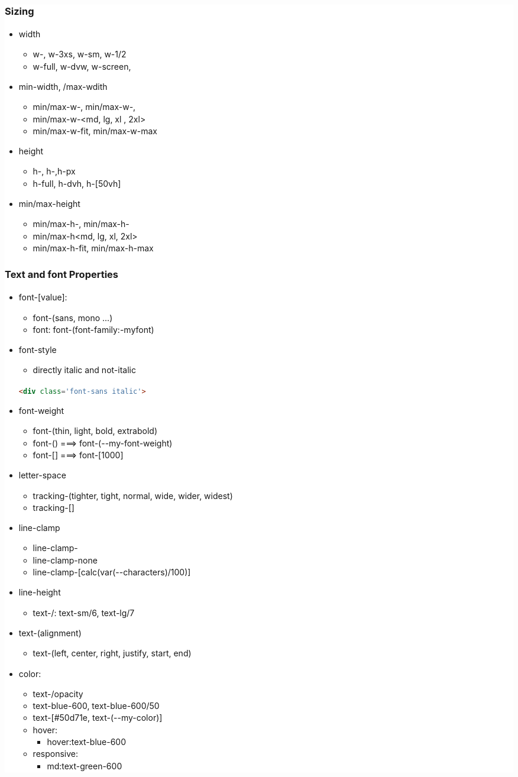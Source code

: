 ### Sizing

* width
  * w-<number>, w-3xs, w-sm, w-1/2
  * w-full, w-dvw, w-screen, 

* min-width, /max-wdith
  * min/max-w-<number>, min/max-w-<fraction>, 
  * min/max-w-<md, lg, xl , 2xl>
  * min/max-w-fit, min/max-w-max

* height
  * h-<number>, h-<fraction>,h-px
  * h-full, h-dvh, h-[50vh]

* min/max-height
  * min/max-h-<number>, min/max-h-<fraction>
  * min/max-h<md, lg, xl, 2xl>
  * min/max-h-fit, min/max-h-max

### Text and font  Properties
* font-[value]:
  * font-(sans, mono ...)
  * font: font-(font-family:-myfont)

* font-style
  * directly italic and not-italic
  ```html
  <div class='font-sans italic'>
  ```

* font-weight
  * font-(thin, light, bold, extrabold)
  * font-(<custom-property>) ===> font-(--my-font-weight)
  * font-[<value>] ===> font-[1000]

* letter-space
  * tracking-(tighter, tight, normal, wide, wider, widest)
  * tracking-[<value>]

* line-clamp
  * line-clamp-<number>
  * line-clamp-none
  * line-clamp-[calc(var(--characters)/100)]

* line-height
  * text-<size>/<number>: text-sm/6, text-lg/7

* text-(alignment)
  * text-(left, center, right, justify, start, end)

* color:
  * text-<value>/opacity
  * text-blue-600, text-blue-600/50
  * text-[#50d71e, text-(--my-color)]
  * hover:
    * hover:text-blue-600
  * responsive:
    * md:text-green-600
